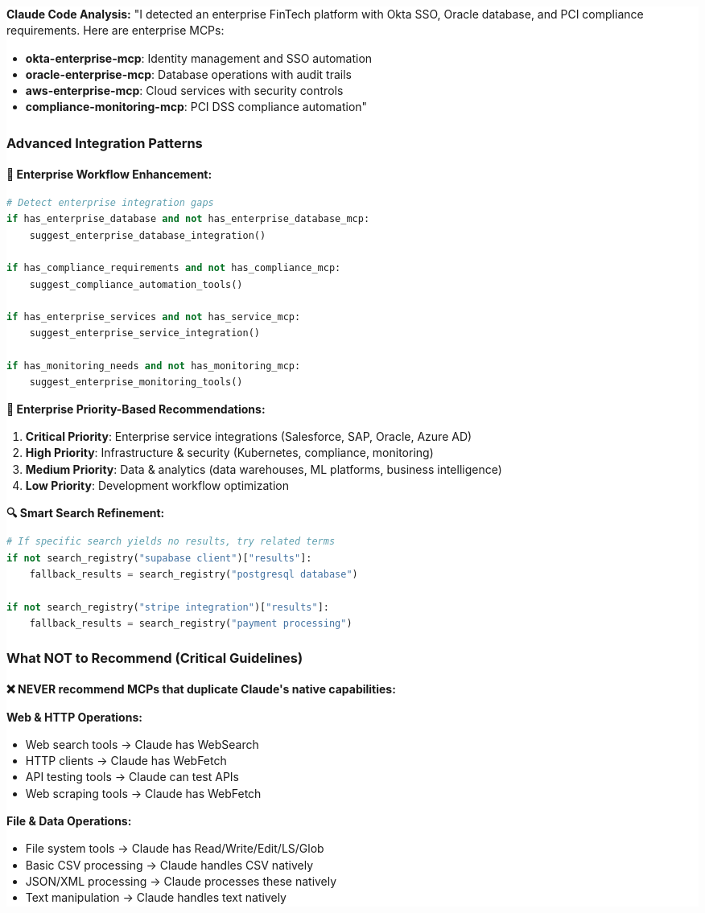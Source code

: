 **Claude Code Analysis:**
"I detected an enterprise FinTech platform with Okta SSO, Oracle database, and PCI compliance requirements. Here are enterprise MCPs:
- **okta-enterprise-mcp**: Identity management and SSO automation
- **oracle-enterprise-mcp**: Database operations with audit trails
- **aws-enterprise-mcp**: Cloud services with security controls
- **compliance-monitoring-mcp**: PCI DSS compliance automation"

### Advanced Integration Patterns

**🔄 Enterprise Workflow Enhancement:**
```python
# Detect enterprise integration gaps
if has_enterprise_database and not has_enterprise_database_mcp:
    suggest_enterprise_database_integration()
    
if has_compliance_requirements and not has_compliance_mcp:
    suggest_compliance_automation_tools()
    
if has_enterprise_services and not has_service_mcp:
    suggest_enterprise_service_integration()
    
if has_monitoring_needs and not has_monitoring_mcp:
    suggest_enterprise_monitoring_tools()
```

**🎯 Enterprise Priority-Based Recommendations:**

1. **Critical Priority**: Enterprise service integrations (Salesforce, SAP, Oracle, Azure AD)
2. **High Priority**: Infrastructure & security (Kubernetes, compliance, monitoring)
3. **Medium Priority**: Data & analytics (data warehouses, ML platforms, business intelligence)
4. **Low Priority**: Development workflow optimization

**🔍 Smart Search Refinement:**

```python
# If specific search yields no results, try related terms
if not search_registry("supabase client")["results"]:
    fallback_results = search_registry("postgresql database")
    
if not search_registry("stripe integration")["results"]:
    fallback_results = search_registry("payment processing")
```

### What NOT to Recommend (Critical Guidelines)

**❌ NEVER recommend MCPs that duplicate Claude's native capabilities:**

**Web & HTTP Operations:**
- Web search tools → Claude has WebSearch
- HTTP clients → Claude has WebFetch  
- API testing tools → Claude can test APIs
- Web scraping tools → Claude has WebFetch

**File & Data Operations:**
- File system tools → Claude has Read/Write/Edit/LS/Glob
- Basic CSV processing → Claude handles CSV natively
- JSON/XML processing → Claude processes these natively
- Text manipulation → Claude handles text natively
